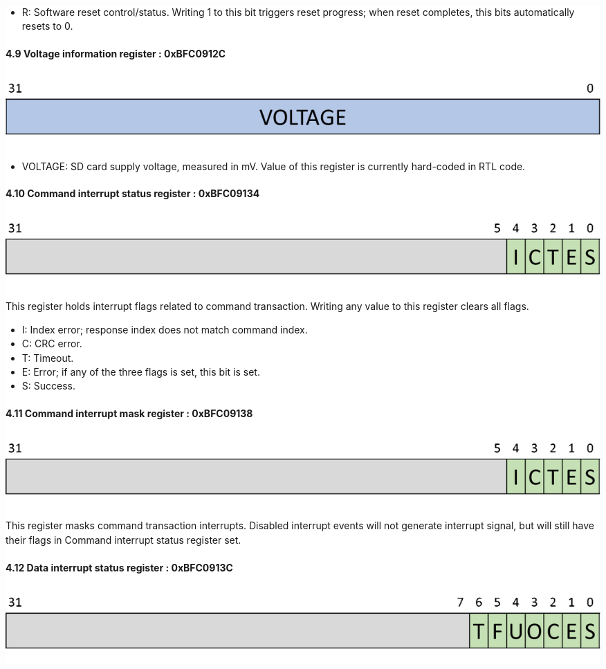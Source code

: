 * R: Software reset control/status. Writing 1 to this bit triggers reset progress; when reset completes, this bits automatically resets to 0.

#### 4.9 Voltage information register : 0xBFC0912C

![](image/peripheral/sd-vdd.png)

* VOLTAGE: SD card supply voltage, measured in mV. Value of this register is currently hard-coded in RTL code.

#### 4.10 Command interrupt status register : 0xBFC09134

![](image/peripheral/sd-cmdint.png)

This register holds interrupt flags related to command transaction. Writing any value to this register clears all flags.

* I: Index error; response index does not match command index.
* C: CRC error.
* T: Timeout.
* E: Error; if any of the three flags is set, this bit is set.
* S: Success.

#### 4.11 Command interrupt mask register : 0xBFC09138

![](image/peripheral/sd-cmdint.png)

This register masks command transaction interrupts. Disabled interrupt events will not generate interrupt signal, but will still have their flags in Command interrupt status register set.

#### 4.12 Data interrupt status register : 0xBFC0913C

![](image/peripheral/sd-datint.png)
